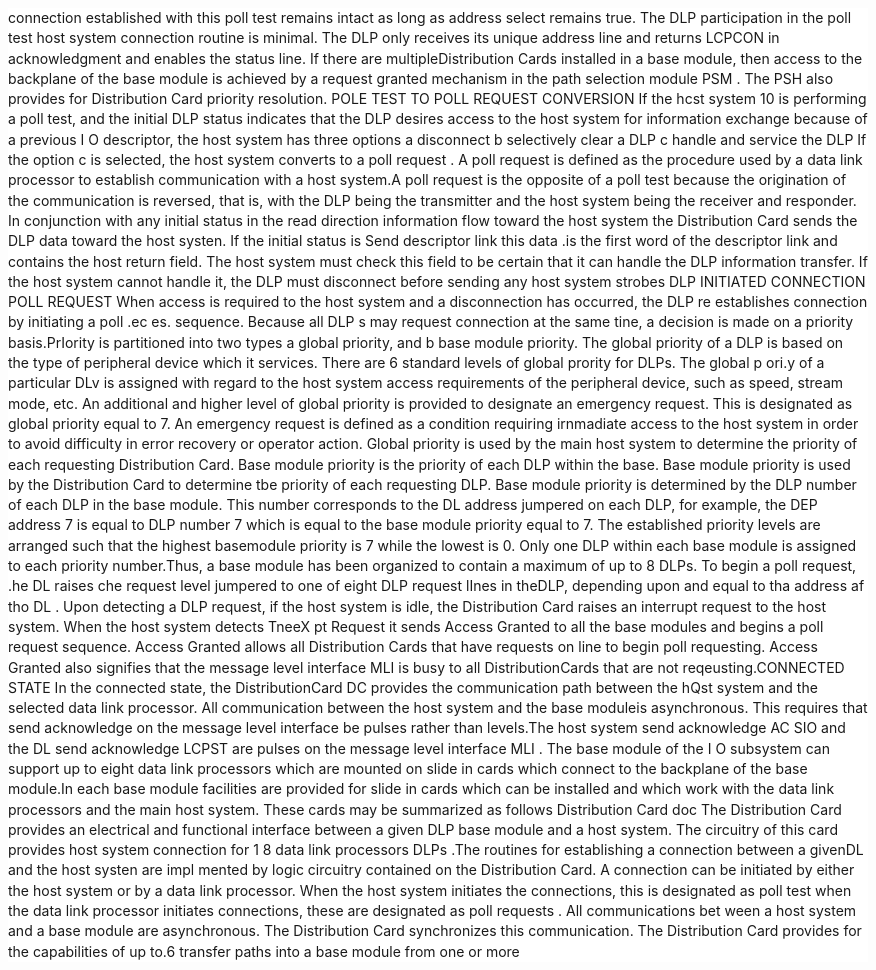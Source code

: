 connection established with this poll test remains intact as long as address select remains true. The DLP participation in the poll test host system connection routine is minimal. The DLP only receives its unique address line and returns LCPCON in acknowledgment and enables the status line. If there are multipleDistribution Cards installed in a base module, then access to the backplane of the base module is achieved by a request granted mechanism in the path selection module PSM . The PSH also provides for Distribution Card priority resolution. POLE TEST TO POLL REQUEST CONVERSION If the hcst system 10 is performing a poll test, and the initial DLP status indicates that the DLP desires access to the host system for information exchange because of a previous I O descriptor, the host system has three options a disconnect b selectively clear a DLP c handle and service the DLP If the option c is selected, the host system converts to a poll request . A poll request is defined as the procedure used by a data link processor to establish communication with a host system.A poll request is the opposite of a poll test because the origination of the communication is reversed, that is, with the DLP being the transmitter and the host system being the receiver and responder. In conjunction with any initial status in the read direction information flow toward the host system the Distribution Card sends the DLP data toward the host systen. If the initial status is Send descriptor link this data .is the first word of the descriptor link and contains the host return field. The host system must check this field to be certain that it can handle the DLP information transfer. If the host system cannot handle it, the DLP must disconnect before sending any host system strobes DLP INITIATED CONNECTION POLL REQUEST When access is required to the host system and a disconnection has occurred, the DLP re establishes connection by initiating a poll .ec es. sequence. Because all DLP s may request connection at the same tine, a decision is made on a priority basis.PrIority is partitioned into two types a global priority, and b base module priority. The global priority of a DLP is based on the type of peripheral device which it services. There are 6 standard levels of global prority for DLPs. The global p ori.y of a particular DLv is assigned with regard to the host system access requirements of the peripheral device, such as speed, stream mode, etc. An additional and higher level of global priority is provided to designate an emergency request. This is designated as global priority equal to 7. An emergency request is defined as a condition requiring irnmadiate access to the host system in order to avoid difficulty in error recovery or operator action. Global priority is used by the main host system to determine the priority of each requesting Distribution Card. Base module priority is the priority of each DLP within the base. Base module priority is used by the Distribution Card to determine tbe priority of each requesting DLP. Base module priority is determined by the DLP number of each DLP in the base module. This number corresponds to the DL address jumpered on each DLP, for example, the DEP address 7 is equal to DLP number 7 which is equal to the base module priority equal to 7. The established priority levels are arranged such that the highest basemodule priority is 7 while the lowest is 0. Only one DLP within each base module is assigned to each priority number.Thus, a base module has been organized to contain a maximum of up to 8 DLPs. To begin a poll request, .he DL raises che request level jumpered to one of eight DLP request lInes in theDLP, depending upon and equal to tha address af tho DL . Upon detecting a DLP request, if the host system is idle, the Distribution Card raises an interrupt request to the host system. When the host system detects TneeX pt Request it sends Access Granted to all the base modules and begins a poll request sequence. Access Granted allows all Distribution Cards that have requests on line to begin poll requesting. Access Granted also signifies that the message level interface MLI is busy to all DistributionCards that are not reqeusting.CONNECTED STATE In the connected state, the DistributionCard DC provides the communication path between the hQst system and the selected data link processor. All communication between the host system and the base moduleis asynchronous. This requires that send acknowledge on the message level interface be pulses rather than levels.The host system send acknowledge AC SIO and the DL send acknowledge LCPST are pulses on the message level interface MLI . The base module of the I O subsystem can support up to eight data link processors which are mounted on slide in cards which connect to the backplane of the base module.In each base module facilities are provided for slide in cards which can be installed and which work with the data link processors and the main host system. These cards may be summarized as follows Distribution Card doc The Distribution Card provides an electrical and functional interface between a given DLP base module and a host system. The circuitry of this card provides host system connection for 1 8 data link processors DLPs .The routines for establishing a connection between a givenDL and the host systen are impl mented by logic circuitry contained on the Distribution Card. A connection can be initiated by either the host system or by a data link processor. When the host system initiates the connections, this is designated as poll test when the data link processor initiates connections, these are designated as poll requests . All communications bet ween a host system and a base module are asynchronous. The Distribution Card synchronizes this communication. The Distribution Card provides for the capabilities of up to.6 transfer paths into a base module from one or more